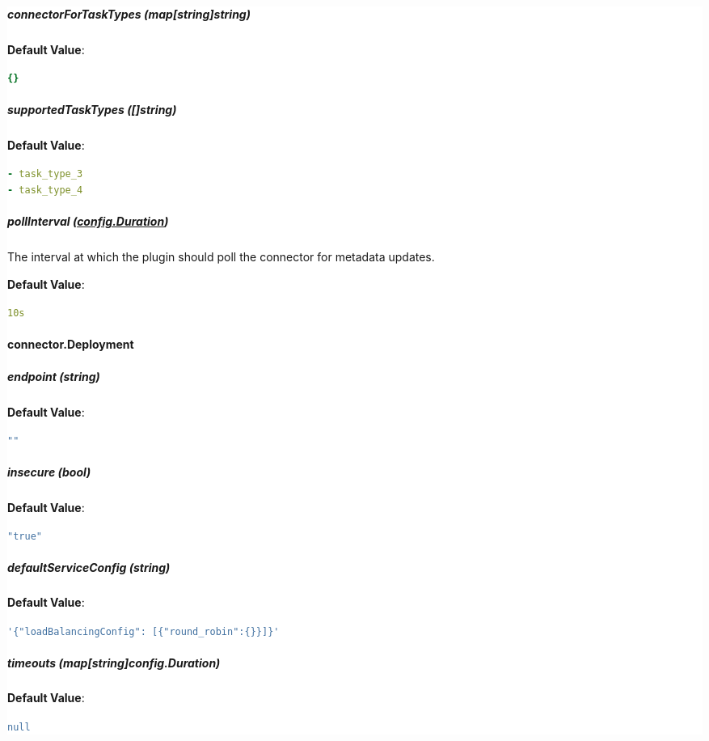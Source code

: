 ##### connectorForTaskTypes (map\[string\]string)

**Default Value**:

``` yaml
{}
```

##### supportedTaskTypes (\[\]string)

**Default Value**:

``` yaml
- task_type_3
- task_type_4
```

##### pollInterval ([config.Duration](#config.duration))

The interval at which the plugin should poll the connector for metadata
updates.

**Default Value**:

``` yaml
10s
```

#### connector.Deployment

##### endpoint (string)

**Default Value**:

``` yaml
""
```

##### insecure (bool)

**Default Value**:

``` yaml
"true"
```

##### defaultServiceConfig (string)

**Default Value**:

``` yaml
'{"loadBalancingConfig": [{"round_robin":{}}]}'
```

##### timeouts (map\[string\]config.Duration)

**Default Value**:

``` yaml
null
```
